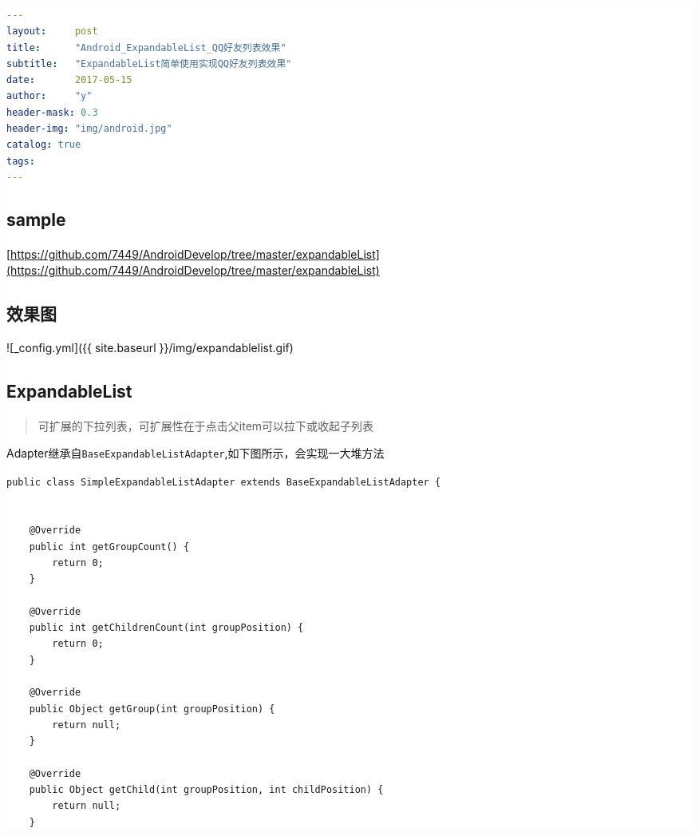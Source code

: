 ```yaml
---
layout:     post
title:      "Android_ExpandableList_QQ好友列表效果"
subtitle:   "ExpandableList简单使用实现QQ好友列表效果"
date:       2017-05-15
author:     "y"
header-mask: 0.3
header-img: "img/android.jpg"
catalog: true
tags:
---
```



## sample

[https://github.com/7449/AndroidDevelop/tree/master/expandableList](https://github.com/7449/AndroidDevelop/tree/master/expandableList)

## 效果图

![_config.yml]({{ site.baseurl }}/img/expandablelist.gif)


## ExpandableList

> 可扩展的下拉列表，可扩展性在于点击父item可以拉下或收起子列表

Adapter继承自`BaseExpandableListAdapter`,如下图所示，会实现一大堆方法

	public class SimpleExpandableListAdapter extends BaseExpandableListAdapter {
	    
	
	    @Override
	    public int getGroupCount() {
	        return 0;
	    }
	
	    @Override
	    public int getChildrenCount(int groupPosition) {
	        return 0;
	    }
	
	    @Override
	    public Object getGroup(int groupPosition) {
	        return null;
	    }
	
	    @Override
	    public Object getChild(int groupPosition, int childPosition) {
	        return null;
	    }
	